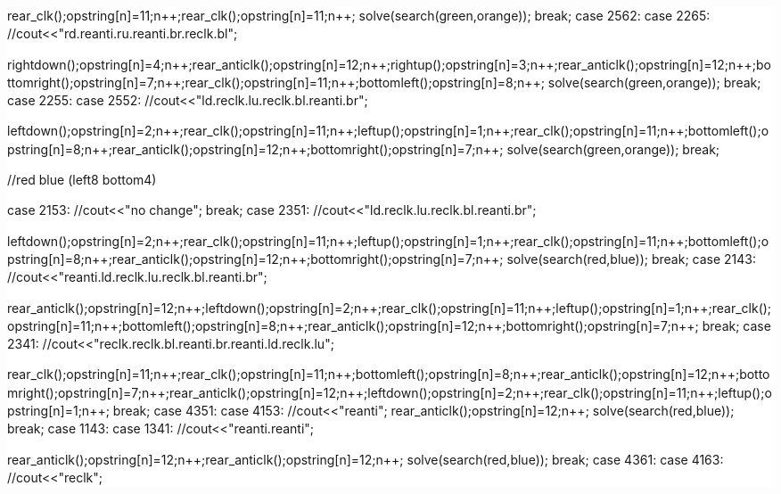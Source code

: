 rear_clk();opstring[n]=11;n++;rear_clk();opstring[n]=11;n++;
solve(search(green,orange));
break;
case 2562:
case 2265: //cout<<"rd.reanti.ru.reanti.br.reclk.bl";

rightdown();opstring[n]=4;n++;rear_anticlk();opstring[n]=12;n++;rightup();opstring[n]=3;n++;rear_anticlk();opstring[n]=12;n++;bottomright();opstring[n]=7;n++;rear_clk();opstring[n]=11;n++;bottomleft();opstring[n]=8;n++;
solve(search(green,orange));
break;
case 2255:
case 2552: //cout<<"ld.reclk.lu.reclk.bl.reanti.br";

leftdown();opstring[n]=2;n++;rear_clk();opstring[n]=11;n++;leftup();opstring[n]=1;n++;rear_clk();opstring[n]=11;n++;bottomleft();opstring[n]=8;n++;rear_anticlk();opstring[n]=12;n++;bottomright();opstring[n]=7;n++;
solve(search(green,orange));
break;



//red blue (left8 bottom4)

case 2153: //cout<<"no change";
break;
case 2351: //cout<<"ld.reclk.lu.reclk.bl.reanti.br";

leftdown();opstring[n]=2;n++;rear_clk();opstring[n]=11;n++;leftup();opstring[n]=1;n++;rear_clk();opstring[n]=11;n++;bottomleft();opstring[n]=8;n++;rear_anticlk();opstring[n]=12;n++;bottomright();opstring[n]=7;n++;
solve(search(red,blue));
break;
case 2143: //cout<<"reanti.ld.reclk.lu.reclk.bl.reanti.br";

rear_anticlk();opstring[n]=12;n++;leftdown();opstring[n]=2;n++;rear_clk();opstring[n]=11;n++;leftup();opstring[n]=1;n++;rear_clk();opstring[n]=11;n++;bottomleft();opstring[n]=8;n++;rear_anticlk();opstring[n]=12;n++;bottomright();opstring[n]=7;n++;
break;
case 2341: //cout<<"reclk.reclk.bl.reanti.br.reanti.ld.reclk.lu";

rear_clk();opstring[n]=11;n++;rear_clk();opstring[n]=11;n++;bottomleft();opstring[n]=8;n++;rear_anticlk();opstring[n]=12;n++;bottomright();opstring[n]=7;n++;rear_anticlk();opstring[n]=12;n++;leftdown();opstring[n]=2;n++;rear_clk();opstring[n]=11;n++;leftup();opstring[n]=1;n++;
break;
case 4351:
case 4153: //cout<<"reanti";
rear_anticlk();opstring[n]=12;n++;
solve(search(red,blue));
break;
case 1143:
case 1341: //cout<<"reanti.reanti";

rear_anticlk();opstring[n]=12;n++;rear_anticlk();opstring[n]=12;n++;
solve(search(red,blue));
break;
case 4361:
case 4163: //cout<<"reclk";
